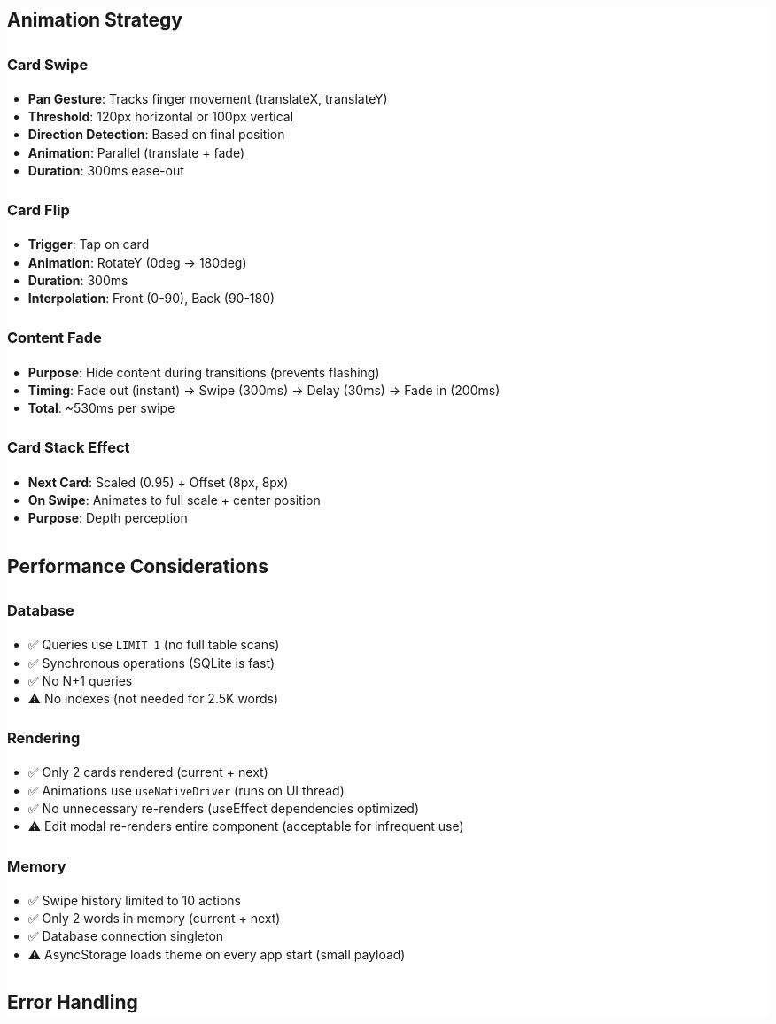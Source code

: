 ## Animation Strategy

### Card Swipe
- **Pan Gesture**: Tracks finger movement (translateX, translateY)
- **Threshold**: 120px horizontal or 100px vertical
- **Direction Detection**: Based on final position
- **Animation**: Parallel (translate + fade)
- **Duration**: 300ms ease-out

### Card Flip
- **Trigger**: Tap on card
- **Animation**: RotateY (0deg → 180deg)
- **Duration**: 300ms
- **Interpolation**: Front (0-90), Back (90-180)

### Content Fade
- **Purpose**: Hide content during transitions (prevents flashing)
- **Timing**: Fade out (instant) → Swipe (300ms) → Delay (30ms) → Fade in (200ms)
- **Total**: ~530ms per swipe

### Card Stack Effect
- **Next Card**: Scaled (0.95) + Offset (8px, 8px)
- **On Swipe**: Animates to full scale + center position
- **Purpose**: Depth perception

## Performance Considerations

### Database
- ✅ Queries use `LIMIT 1` (no full table scans)
- ✅ Synchronous operations (SQLite is fast)
- ✅ No N+1 queries
- ⚠️ No indexes (not needed for 2.5K words)

### Rendering
- ✅ Only 2 cards rendered (current + next)
- ✅ Animations use `useNativeDriver` (runs on UI thread)
- ✅ No unnecessary re-renders (useEffect dependencies optimized)
- ⚠️ Edit modal re-renders entire component (acceptable for infrequent use)

### Memory
- ✅ Swipe history limited to 10 actions
- ✅ Only 2 words in memory (current + next)
- ✅ Database connection singleton
- ⚠️ AsyncStorage loads theme on every app start (small payload)

## Error Handling
